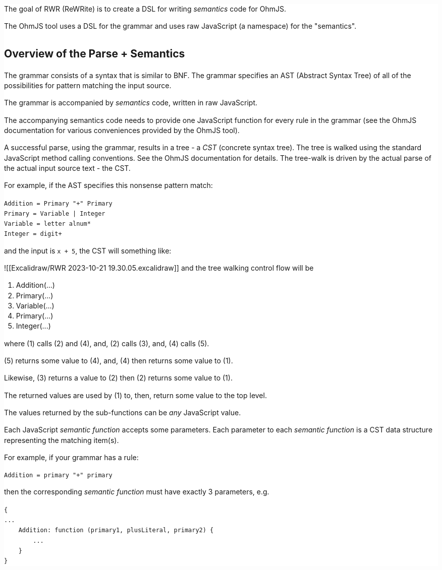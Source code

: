 The goal of RWR (ReWRite) is to create a DSL for writing *semantics* code for OhmJS.

The OhmJS tool uses a DSL for the grammar and uses raw JavaScript (a namespace) for the "semantics".  

## Overview of the Parse + Semantics
The grammar consists of a syntax that is similar to BNF.  The grammar specifies an AST (Abstract Syntax Tree) of all of the possibilities for pattern matching the input source. 

The grammar is accompanied by *semantics* code, written in raw JavaScript.

The accompanying semantics code needs to provide one JavaScript function for every rule in the grammar (see the OhmJS documentation for various conveniences provided by the OhmJS tool).  

A successful parse, using the grammar, results in a tree - a *CST* (concrete syntax tree).  The tree is walked using the standard JavaScript method calling conventions.  See the OhmJS documentation for details.  The tree-walk is driven by  the actual parse of the actual input source text - the CST.  

For example, if the AST specifies this nonsense pattern match:

```
Addition = Primary "+" Primary
Primary = Variable | Integer
Variable = letter alnum*
Integer = digit+
```

and the input is `x + 5`, the CST will something like:

![[Excalidraw/RWR 2023-10-21 19.30.05.excalidraw]]
and the tree walking control flow will be
1. Addition(...)
2. Primary(...)
3. Variable(...)
4. Primary(...)
5. Integer(...)

where (1) calls (2) and (4), and, (2) calls (3), and, (4) calls (5).

(5) returns some value to (4), and, (4) then returns some value to (1).

Likewise, (3) returns a value to (2) then (2) returns some value to (1).

The returned values are used by (1) to, then, return some value to the top level.

The values returned by the sub-functions can be *any* JavaScript value.

Each JavaScript *semantic function* accepts some parameters.  Each parameter to each *semantic function* is a CST data structure representing the matching item(s).  

For example, if your grammar has a rule:
```
Addition = primary "+" primary
```

then the corresponding *semantic function* must have exactly 3 parameters, e.g.

```
{
...
    Addition: function (primary1, plusLiteral, primary2) {
        ...
    }
}
```
